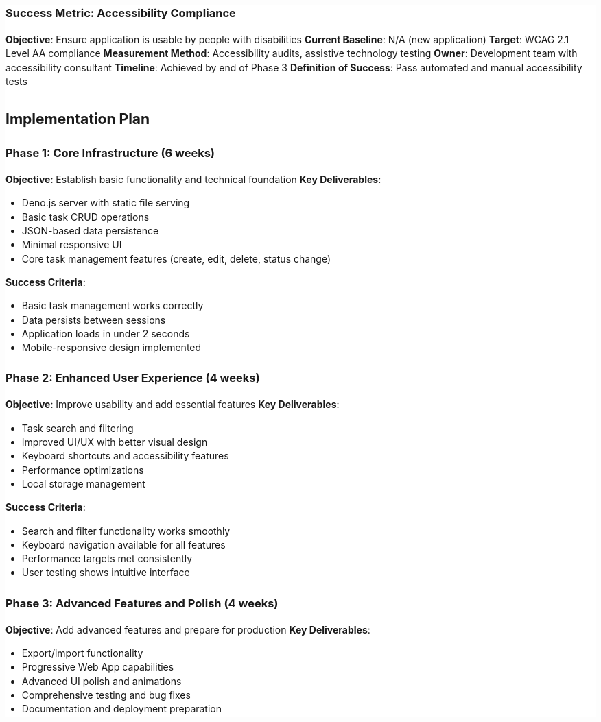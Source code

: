 ### Success Metric: Accessibility Compliance
**Objective**: Ensure application is usable by people with disabilities
**Current Baseline**: N/A (new application)
**Target**: WCAG 2.1 Level AA compliance
**Measurement Method**: Accessibility audits, assistive technology testing
**Owner**: Development team with accessibility consultant
**Timeline**: Achieved by end of Phase 3
**Definition of Success**: Pass automated and manual accessibility tests

## Implementation Plan

### Phase 1: Core Infrastructure (6 weeks)
**Objective**: Establish basic functionality and technical foundation
**Key Deliverables**:
- Deno.js server with static file serving
- Basic task CRUD operations
- JSON-based data persistence
- Minimal responsive UI
- Core task management features (create, edit, delete, status change)

**Success Criteria**:
- Basic task management works correctly
- Data persists between sessions
- Application loads in under 2 seconds
- Mobile-responsive design implemented

### Phase 2: Enhanced User Experience (4 weeks)
**Objective**: Improve usability and add essential features
**Key Deliverables**:
- Task search and filtering
- Improved UI/UX with better visual design
- Keyboard shortcuts and accessibility features
- Performance optimizations
- Local storage management

**Success Criteria**:
- Search and filter functionality works smoothly
- Keyboard navigation available for all features
- Performance targets met consistently
- User testing shows intuitive interface

### Phase 3: Advanced Features and Polish (4 weeks)
**Objective**: Add advanced features and prepare for production
**Key Deliverables**:
- Export/import functionality
- Progressive Web App capabilities
- Advanced UI polish and animations
- Comprehensive testing and bug fixes
- Documentation and deployment preparation

